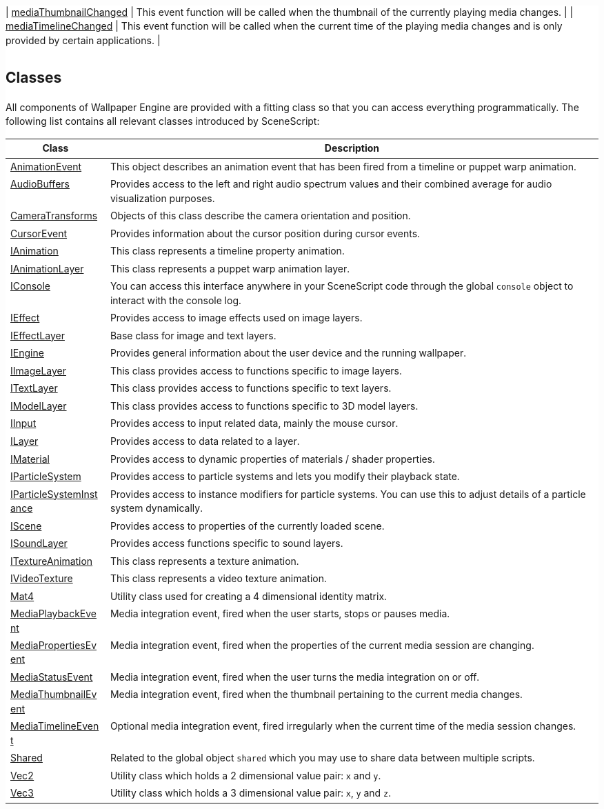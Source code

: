 | [mediaThumbnailChanged](/wallpaper-engine-docs/scene/scenescript/reference/event/media) | This event function will be called when the thumbnail of the currently playing media changes. |
| [mediaTimelineChanged](/wallpaper-engine-docs/scene/scenescript/reference/event/media) | This event function will be called when the current time of the playing media changes and is only provided by certain applications. |

## Classes

All components of Wallpaper Engine are provided with a fitting class so that you can access everything programmatically. The following list contains all relevant classes introduced by SceneScript:

| Class                | Description   |
|----------------------|---------------|
| [AnimationEvent](/wallpaper-engine-docs/scene/scenescript/reference/class/AnimationEvent) | This object describes an animation event that has been fired from a timeline or puppet warp animation. |
| [AudioBuffers](/wallpaper-engine-docs/scene/scenescript/reference/class/AudioBuffers) | Provides access to the left and right audio spectrum values and their combined average for audio visualization purposes. |
| [CameraTransforms](/wallpaper-engine-docs/scene/scenescript/reference/class/CameraTransforms) | Objects of this class describe the camera orientation and position. |
| [CursorEvent](/wallpaper-engine-docs/scene/scenescript/reference/class/CursorEvent) | Provides information about the cursor position during cursor events. |
| [IAnimation](/wallpaper-engine-docs/scene/scenescript/reference/class/IAnimation) | This class represents a timeline property animation. |
| [IAnimationLayer](/wallpaper-engine-docs/scene/scenescript/reference/class/IAnimationLayer) | This class represents a puppet warp animation layer. |
| [IConsole](/wallpaper-engine-docs/scene/scenescript/reference/class/IConsole) | You can access this interface anywhere in your SceneScript code through the global `console` object to interact with the console log. |
| [IEffect](/wallpaper-engine-docs/scene/scenescript/reference/class/IEffect) | Provides access to image effects used on image layers. |
| [IEffectLayer](/wallpaper-engine-docs/scene/scenescript/reference/class/IEffectLayer) | Base class for image and text layers. |
| [IEngine](/wallpaper-engine-docs/scene/scenescript/reference/class/IEngine) | Provides general information about the user device and the running wallpaper. |
| [IImageLayer](/wallpaper-engine-docs/scene/scenescript/reference/class/IImageLayer) | This class provides access to functions specific to image layers. |
| [ITextLayer](/wallpaper-engine-docs/scene/scenescript/reference/class/ITextLayer.html) | This class provides access to functions specific to text layers. |
| [IModelLayer](/wallpaper-engine-docs/scene/scenescript/reference/class/IModelLayer.html) | This class provides access to functions specific to 3D model layers. |
| [IInput](/wallpaper-engine-docs/scene/scenescript/reference/class/IInput) | Provides access to input related data, mainly the mouse cursor. |
| [ILayer](/wallpaper-engine-docs/scene/scenescript/reference/class/ILayer) | Provides access to data related to a layer. |
| [IMaterial](/wallpaper-engine-docs/scene/scenescript/reference/class/IMaterial) | Provides access to dynamic properties of materials / shader properties. |
| [IParticleSystem](/wallpaper-engine-docs/scene/scenescript/reference/class/IParticleSystem) | Provides access to particle systems and lets you modify their playback state. |
| [IParticleSystemInstance](/wallpaper-engine-docs/scene/scenescript/reference/class/IParticleSystemInstance) | Provides access to instance modifiers for particle systems. You can use this to adjust details of a particle system dynamically. |
| [IScene](/wallpaper-engine-docs/scene/scenescript/reference/class/IScene) | Provides access to properties of the currently loaded scene. |
| [ISoundLayer](/wallpaper-engine-docs/scene/scenescript/reference/class/ISoundLayer) | Provides access functions specific to sound layers. |
| [ITextureAnimation](/wallpaper-engine-docs/scene/scenescript/reference/class/ITextureAnimation) | This class represents a texture animation. |
| [IVideoTexture](/wallpaper-engine-docs/scene/scenescript/reference/class/IVideoTexture) | This class represents a video texture animation. |
| [Mat4](/wallpaper-engine-docs/scene/scenescript/reference/class/Mat4) | Utility class used for creating a 4 dimensional identity matrix. |
| [MediaPlaybackEvent](/wallpaper-engine-docs/scene/scenescript/reference/class/MediaPlaybackEvent) | Media integration event, fired when the user starts, stops or pauses media. |
| [MediaPropertiesEvent](/wallpaper-engine-docs/scene/scenescript/reference/class/MediaPropertiesEvent) | Media integration event, fired when the properties of the current media session are changing. |
| [MediaStatusEvent](/wallpaper-engine-docs/scene/scenescript/reference/class/MediaStatusEvent) | Media integration event, fired when the user turns the media integration on or off. |
| [MediaThumbnailEvent](/wallpaper-engine-docs/scene/scenescript/reference/class/MediaThumbnailEvent) | Media integration event, fired when the thumbnail pertaining to the current media changes. |
| [MediaTimelineEvent](/wallpaper-engine-docs/scene/scenescript/reference/class/MediaTimelineEvent) | Optional media integration event, fired irregularly when the current time of the media session changes. |
| [Shared](/wallpaper-engine-docs/scene/scenescript/reference/class/Shared) | Related to the global object `shared` which you may use to share data between multiple scripts. |
| [Vec2](/wallpaper-engine-docs/scene/scenescript/reference/class/Vec2) | Utility class which holds a 2 dimensional value pair: `x` and `y`. |
| [Vec3](/wallpaper-engine-docs/scene/scenescript/reference/class/Vec3) | Utility class which holds a 3 dimensional value pair: `x`, `y` and `z`. |